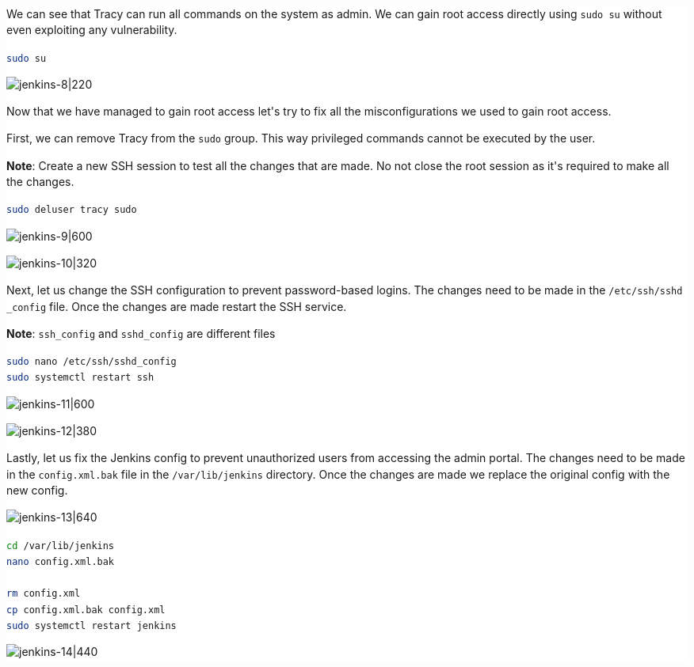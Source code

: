 We can see that Tracy can run all commands on the system as admin. We can gain root access directly using `sudo su` without even exploiting any vulnerability.

```bash
sudo su
```

![jenkins-8|220](images/thm-aoc-2023-day-9-12/jenkins-8.png)

Now that we have managed to gain root access let's try to fix all the misconfigurations we used to gain root access.

First, we can remove Tracy from the `sudo` group. This way privileged commands cannot be executed by the user.

**Note**: Create a new SSH session to test all the changes that are made. No not close the root session as it's required to make all the changes.

```bash
sudo deluser tracy sudo
```

![jenkins-9|600](images/thm-aoc-2023-day-9-12/jenkins-9.png)

![jenkins-10|320](images/thm-aoc-2023-day-9-12/jenkins-10.png)

Next, let us change the SSH configuration to prevent password-based logins. The changes need to be made in the `/etc/ssh/sshd_config` file. Once the changes are made restart the SSH service.

**Note**: `ssh_config` and `sshd_config` are different files

```bash
sudo nano /etc/ssh/sshd_config
sudo systemctl restart ssh
```

![jenkins-11|600](images/thm-aoc-2023-day-9-12/jenkins-11.png)

![jenkins-12|380](images/thm-aoc-2023-day-9-12/jenkins-12.png)

Lastly, let us fix the Jenkins config to prevent unauthorized users from accessing the admin portal. The changes need to be made in the `config.xml.bak` file in the `/var/lib/jenkins` directory. Once the changes are made we replace the original config with the new config.

![jenkins-13|640](images/thm-aoc-2023-day-9-12/jenkins-13.png)

```bash
cd /var/lib/jenkins
nano config.xml.bak

rm config.xml
cp config.xml.bak config.xml
sudo systemctl restart jenkins
```

![jenkins-14|440](images/thm-aoc-2023-day-9-12/jenkins-14.png)

